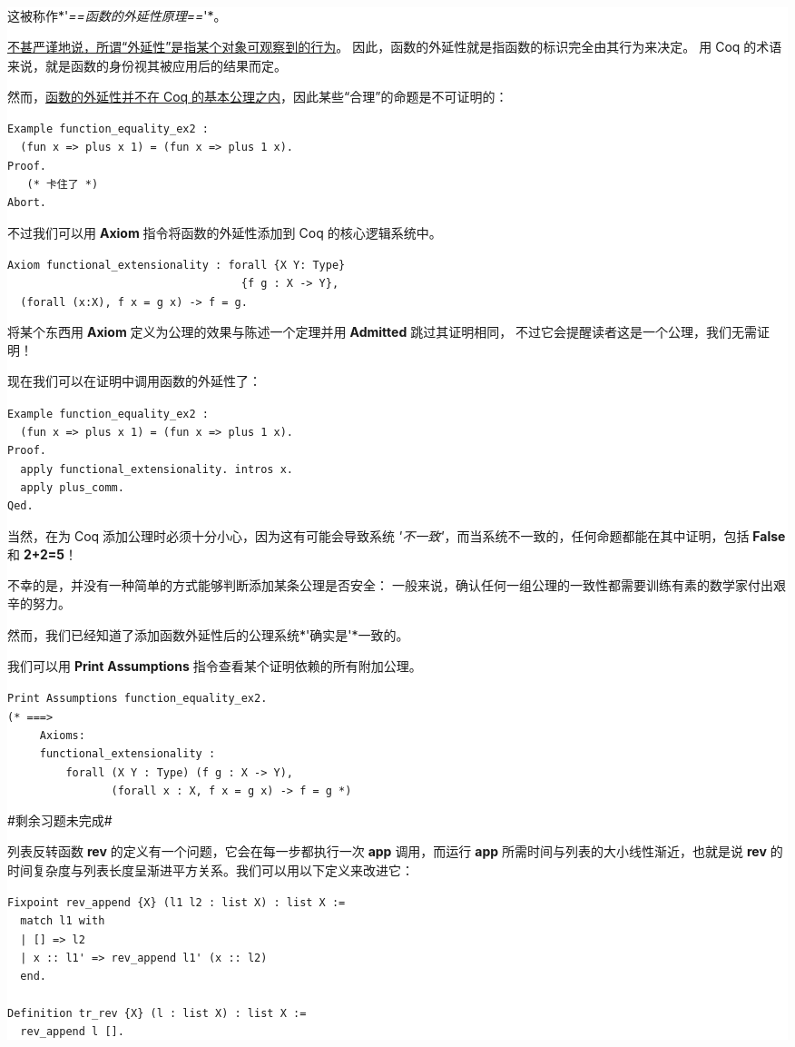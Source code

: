 这被称作*'*​==*函数的外延性原理*==​*'*。

<u>不甚严谨地说，所谓“外延性”是指某个对象可观察到的行为</u>。 因此，函数的外延性就是指函数的标识完全由其行为来决定。 用 Coq 的术语来说，就是函数的身份视其被应用后的结果而定。

然而，<u>函数的外延性并不在 Coq 的基本公理之内</u>，因此某些“合理”的命题是不可证明的：

```coq
Example function_equality_ex2 :
  (fun x => plus x 1) = (fun x => plus 1 x).
Proof.
   (* 卡住了 *)
Abort.
```

不过我们可以用 **Axiom** 指令将函数的外延性添加到 Coq 的核心逻辑系统中。

```coq
Axiom functional_extensionality : forall {X Y: Type}
                                    {f g : X -> Y},
  (forall (x:X), f x = g x) -> f = g.
```

将某个东西用 **Axiom** 定义为公理的效果与陈述一个定理并用 **Admitted** 跳过其证明相同， 不过它会提醒读者这是一个公理，我们无需证明！

现在我们可以在证明中调用函数的外延性了：

```coq
Example function_equality_ex2 :
  (fun x => plus x 1) = (fun x => plus 1 x).
Proof.
  apply functional_extensionality. intros x.
  apply plus_comm.
Qed.
```

当然，在为 Coq 添加公理时必须十分小心，因为这有可能会导致系统 *'不一致'*，而当系统不一致的，任何命题都能在其中证明，包括 **False** 和 **2+2=5**！

不幸的是，并没有一种简单的方式能够判断添加某条公理是否安全： 一般来说，确认任何一组公理的一致性都需要训练有素的数学家付出艰辛的努力。

然而，我们已经知道了添加函数外延性后的公理系统*'确实是'*一致的。

我们可以用 **Print** **Assumptions** 指令查看某个证明依赖的所有附加公理。

```coq
Print Assumptions function_equality_ex2.
(* ===>
     Axioms:
     functional_extensionality :
         forall (X Y : Type) (f g : X -> Y),
                (forall x : X, f x = g x) -> f = g *)
```

​#剩余习题未完成#​

列表反转函数 **rev** 的定义有一个问题，它会在每一步都执行一次 **app** 调用，而运行 **app** 所需时间与列表的大小线性渐近，也就是说 **rev** 的时间复杂度与列表长度呈渐进平方关系。我们可以用以下定义来改进它：

```coq
Fixpoint rev_append {X} (l1 l2 : list X) : list X :=
  match l1 with
  | [] => l2
  | x :: l1' => rev_append l1' (x :: l2)
  end.

Definition tr_rev {X} (l : list X) : list X :=
  rev_append l [].
```
